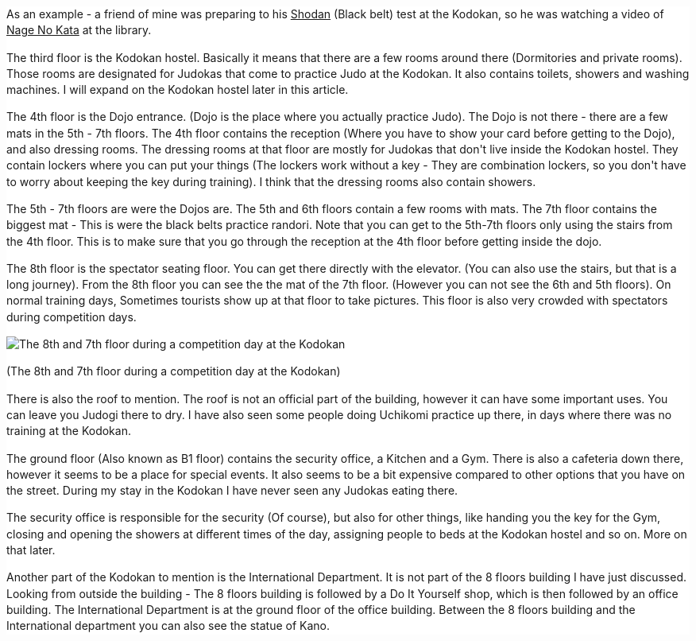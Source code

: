As an example - a friend of mine was preparing to his
[Shodan](http://en.wikipedia.org/wiki/Dan_%28rank%29) (Black belt) test at the
Kodokan, so he was watching a video of [Nage No
Kata](http://en.wikipedia.org/wiki/Nage-no-kata) at the library.

The third floor is the Kodokan hostel. Basically it means that there are a
few rooms around there (Dormitories and private rooms). Those rooms are
designated for Judokas that come to practice Judo at the Kodokan. It also
contains toilets, showers and washing machines. I will expand on the Kodokan
hostel later in this article.

The 4th floor is the Dojo entrance. (Dojo is the place where you actually
practice Judo). The Dojo is not there - there are a few mats in the 5th - 7th
floors. The 4th floor contains the reception (Where you have to show your card
before getting to the Dojo), and also dressing rooms. The dressing rooms at that
floor are mostly for Judokas that don't live inside the Kodokan hostel. They
contain lockers where you can put your things (The lockers work without a key -
They are combination lockers, so you don't have to worry about keeping the key
during training). I think that the dressing rooms also contain showers.

The 5th - 7th floors are were the Dojos are. The 5th and 6th floors contain a
few rooms with mats. The 7th floor contains the biggest mat - This is were the
black belts practice randori. Note that you can get to the 5th-7th floors only
using the stairs from the 4th floor. This is to make sure that you go through
the reception at the 4th floor before getting inside the dojo.

The 8th floor is the spectator seating floor. You can get there directly with
the elevator. (You can also use the stairs, but that is a long journey). From
the 8th floor you can see the the mat of the 7th floor. (However you can not see
the 6th and 5th floors). On normal training days, Sometimes tourists show up at
that floor to take pictures. This floor is also very crowded with spectators
during competition days.

![The 8th and 7th floor during a competition day at the
Kodokan]({filename}images/kodokan_competition.jpg)

(The 8th and 7th floor during a competition day at the Kodokan)

There is also the roof to mention. The roof is not an official part of the
building, however it can have some important uses. You can leave you Judogi
there to dry. I have also seen some people doing Uchikomi practice up there, in
days where there was no training at the Kodokan.

The ground floor (Also known as B1 floor) contains the security office, a
Kitchen and a Gym. There is also a cafeteria down there, however it seems to be
a place for special events. It also seems to be a bit expensive compared to
other options that you have on the street. During my stay in the Kodokan I have
never seen any Judokas eating there.

The security office is responsible for the security (Of course), but also for
other things, like handing you the key for the Gym, closing and opening the
showers at different times of the day, assigning people to beds at the Kodokan
hostel and so on. More on that later.

Another part of the Kodokan to mention is the International Department. It is
not part of the 8 floors building I have just discussed. Looking from outside
the building - The 8 floors building is followed by a Do It Yourself shop, which
is then followed by an office building. The International Department is at the
ground floor of the office building. Between the 8 floors building and the
International department you can also see the statue of Kano. 
